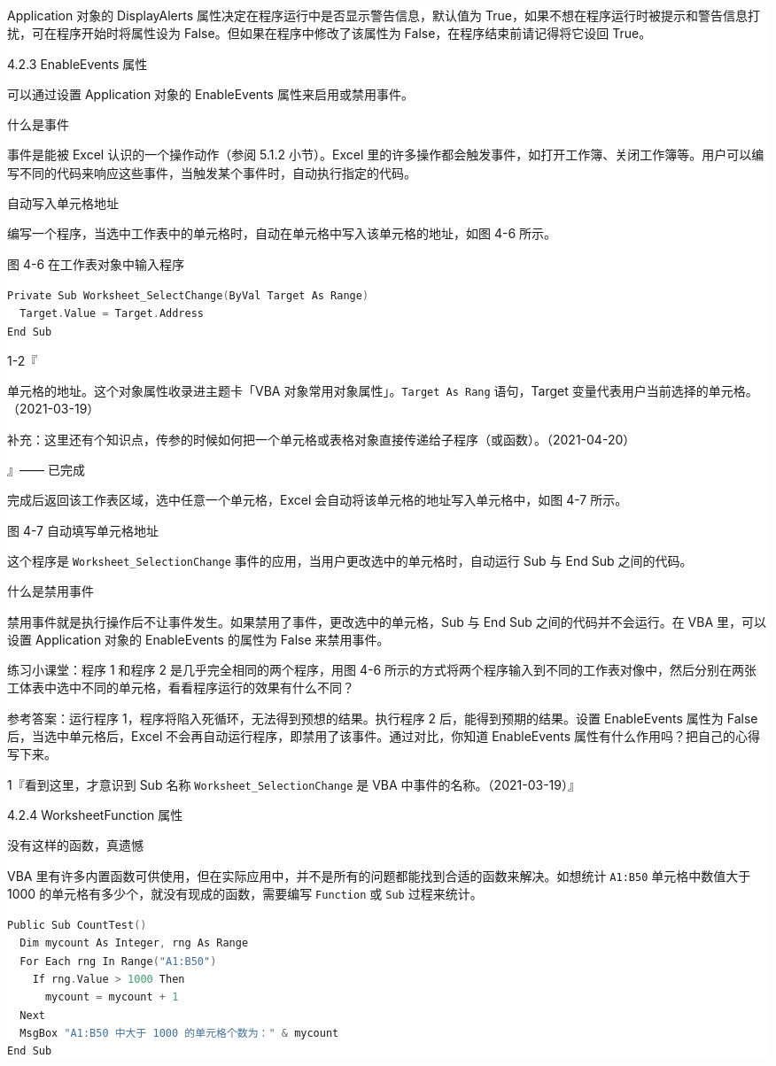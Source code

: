 Application 对象的 DisplayAlerts 属性决定在程序运行中是否显示警告信息，默认值为 True，如果不想在程序运行时被提示和警告信息打扰，可在程序开始时将属性设为 False。但如果在程序中修改了该属性为 False，在程序结束前请记得将它设回 True。

4.2.3 EnableEvents 属性 

可以通过设置 Application 对象的 EnableEvents 属性来启用或禁用事件。

什么是事件 

事件是能被 Excel 认识的一个操作动作（参阅 5.1.2 小节）。Excel 里的许多操作都会触发事件，如打开工作簿、关闭工作簿等。用户可以编写不同的代码来响应这些事件，当触发某个事件时，自动执行指定的代码。

自动写入单元格地址 

编写一个程序，当选中工作表中的单元格时，自动在单元格中写入该单元格的地址，如图 4-6 所示。

图 4-6 在工作表对象中输入程序

```c
Private Sub Worksheet_SelectChange(ByVal Target As Range)
  Target.Value = Target.Address
End Sub
```

1-2『

单元格的地址。这个对象属性收录进主题卡「VBA 对象常用对象属性」。`Target As Rang` 语句，Target 变量代表用户当前选择的单元格。（2021-03-19）

补充：这里还有个知识点，传参的时候如何把一个单元格或表格对象直接传递给子程序（或函数）。（2021-04-20）

』—— 已完成

完成后返回该工作表区域，选中任意一个单元格，Excel 会自动将该单元格的地址写入单元格中，如图 4-7 所示。

图 4-7 自动填写单元格地址 

这个程序是 `Worksheet_SelectionChange` 事件的应用，当用户更改选中的单元格时，自动运行 Sub 与 End Sub 之间的代码。

什么是禁用事件 

禁用事件就是执行操作后不让事件发生。如果禁用了事件，更改选中的单元格，Sub 与 End Sub 之间的代码并不会运行。在 VBA 里，可以设置 Application 对象的 EnableEvents 的属性为 False 来禁用事件。

练习小课堂：程序 1 和程序 2 是几乎完全相同的两个程序，用图 4-6 所示的方式将两个程序输入到不同的工作表对像中，然后分别在两张工体表中选中不同的单元格，看看程序运行的效果有什么不同？ 

参考答案：运行程序 1，程序将陷入死循环，无法得到预想的结果。执行程序 2 后，能得到预期的结果。设置 EnableEvents 属性为 False 后，当选中单元格后，Excel 不会再自动运行程序，即禁用了该事件。通过对比，你知道 EnableEvents 属性有什么作用吗？把自己的心得写下来。

1『看到这里，才意识到 Sub 名称 `Worksheet_SelectionChange` 是 VBA 中事件的名称。（2021-03-19）』

4.2.4 WorksheetFunction 属性

没有这样的函数，真遗憾 

VBA 里有许多内置函数可供使用，但在实际应用中，并不是所有的问题都能找到合适的函数来解决。如想统计 `A1:B50` 单元格中数值大于 1000 的单元格有多少个，就没有现成的函数，需要编写 `Function` 或 `Sub` 过程来统计。

```c
Public Sub CountTest()
  Dim mycount As Integer, rng As Range
  For Each rng In Range("A1:B50")
    If rng.Value > 1000 Then 
      mycount = mycount + 1
  Next
  MsgBox "A1:B50 中大于 1000 的单元格个数为：" & mycount
End Sub
```
